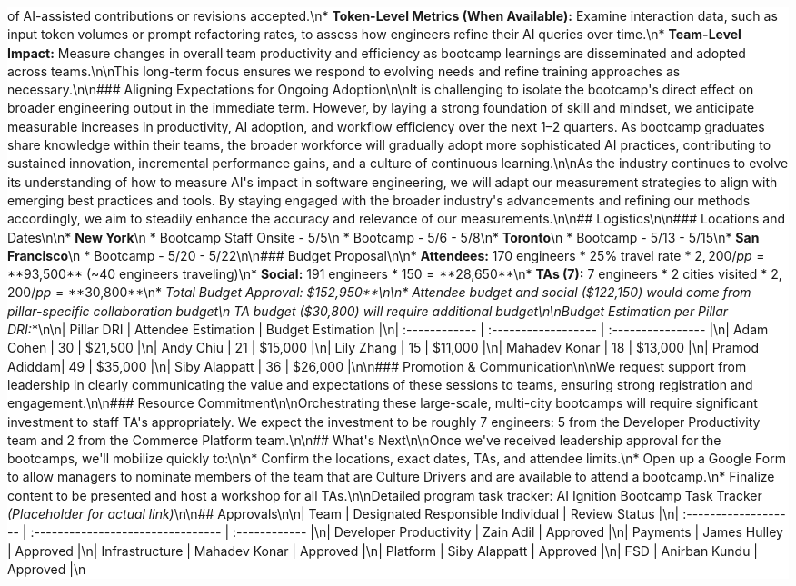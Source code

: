 of AI-assisted contributions or revisions accepted.\n*   **Token-Level Metrics (When Available):** Examine interaction data, such as input token volumes or prompt refactoring rates, to assess how engineers refine their AI queries over time.\n*   **Team-Level Impact:** Measure changes in overall team productivity and efficiency as bootcamp learnings are disseminated and adopted across teams.\n\nThis long-term focus ensures we respond to evolving needs and refine training approaches as necessary.\n\n### Aligning Expectations for Ongoing Adoption\n\nIt is challenging to isolate the bootcamp's direct effect on broader engineering output in the immediate term. However, by laying a strong foundation of skill and mindset, we anticipate measurable increases in productivity, AI adoption, and workflow efficiency over the next 1–2 quarters. As bootcamp graduates share knowledge within their teams, the broader workforce will gradually adopt more sophisticated AI practices, contributing to sustained innovation, incremental performance gains, and a culture of continuous learning.\n\nAs the industry continues to evolve its understanding of how to measure AI's impact in software engineering, we will adapt our measurement strategies to align with emerging best practices and tools. By staying engaged with the broader industry's advancements and refining our methods accordingly, we aim to steadily enhance the accuracy and relevance of our measurements.\n\n## Logistics\n\n### Locations and Dates\n\n*   **New York**\n    *   Bootcamp Staff Onsite - 5/5\n    *   Bootcamp - 5/6 - 5/8\n*   **Toronto**\n    *   Bootcamp - 5/13 - 5/15\n*   **San Francisco**\n    *   Bootcamp - 5/20 - 5/22\n\n### Budget Proposal\n\n*   **Attendees:** 170 engineers * 25% travel rate * $2,200/pp = **$93,500** (~40 engineers traveling)\n*   **Social:** 191 engineers * $150 = **$28,650**\n*   **TAs (7):** 7 engineers * 2 cities visited * $2,200/pp = **$30,800**\n*   **Total Budget Approval: $152,950**\n\n*   Attendee budget and social ($122,150) would come from pillar-specific collaboration budget\n*   TA budget ($30,800) will require additional budget\n\n**Budget Estimation per Pillar DRI:**\n\n| Pillar DRI    | Attendee Estimation | Budget Estimation |\n| :------------ | :------------------ | :---------------- |\n| Adam Cohen    | 30                  | $21,500           |\n| Andy Chiu     | 21                  | $15,000           |\n| Lily Zhang    | 15                  | $11,000           |\n| Mahadev Konar | 18                  | $13,000           |\n| Pramod Adiddam| 49                  | $35,000           |\n| Siby Alappatt | 36                  | $26,000           |\n\n### Promotion & Communication\n\nWe request support from leadership in clearly communicating the value and expectations of these sessions to teams, ensuring strong registration and engagement.\n\n### Resource Commitment\n\nOrchestrating these large-scale, multi-city bootcamps will require significant investment to staff TA's appropriately. We expect the investment to be roughly 7 engineers: 5 from the Developer Productivity team and 2 from the Commerce Platform team.\n\n## What's Next\n\nOnce we've received leadership approval for the bootcamps, we'll mobilize quickly to:\n\n*   Confirm the locations, exact dates, TAs, and attendee limits.\n*   Open up a Google Form to allow managers to nominate members of the team that are Culture Drivers and are available to attend a bootcamp.\n*   Finalize content to be presented and host a workshop for all TAs.\n\nDetailed program task tracker: [AI Ignition Bootcamp Task Tracker](link-to-tracker) *(Placeholder
for actual link)*\n\n## Approvals\n\n| Team                 | Designated Responsible Individual | Review Status |\n| :------------------- | :-------------------------------- | :------------ |\n| Developer Productivity | Zain Adil                         | Approved      |\n| Payments             | James Hulley                      | Approved      |\n| Infrastructure       | Mahadev Konar                     | Approved      |\n| Platform             | Siby Alappatt                     | Approved      |\n| FSD                  | Anirban Kundu                     | Approved      |\n



